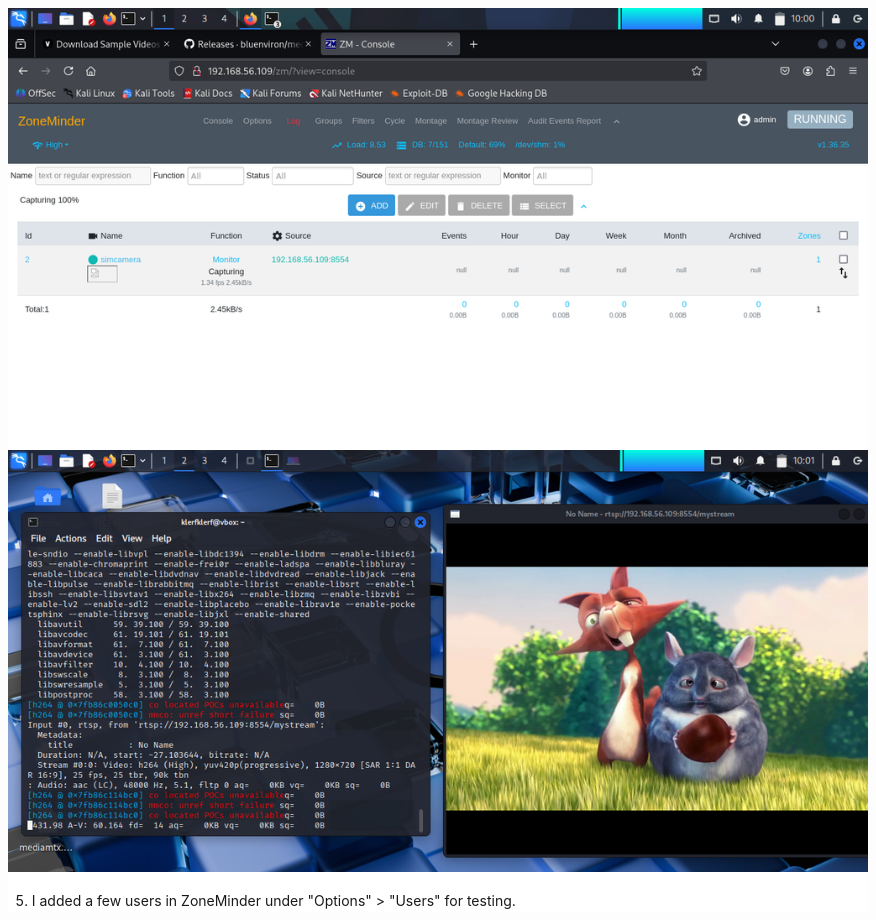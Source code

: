 ![simcamera5](screenshots/twentynine.png)

![simcamera6](screenshots/thirty.png)

5. I added a few users in ZoneMinder under "Options" > "Users" for testing.
